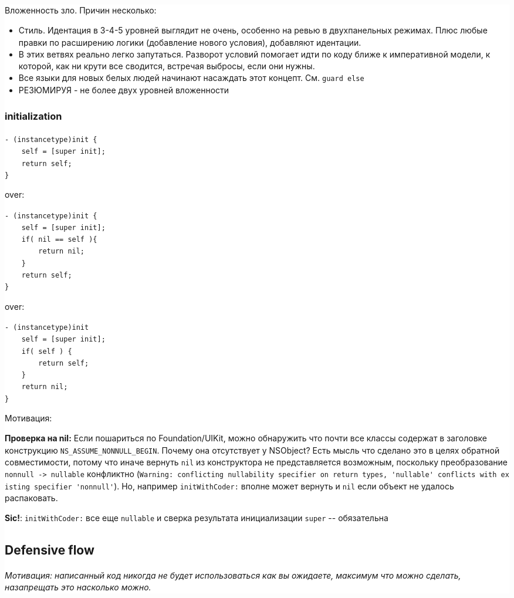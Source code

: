 Вложенность зло. Причин несколько:

* Стиль. Идентация в 3-4-5 уровней выглядит не очень, особенно на ревью в двухпанельных режимах. Плюс любые правки по расширению логики (добавление нового условия), добавляют идентации.
* В этих ветвях реально легко запутаться. Разворот условий помогает идти по коду ближе к императивной модели, к которой, как ни крути все сводится, встречая выбросы, если они нужны.
* Все языки для новых белых людей начинают насаждать этот концепт. См. `guard else` 
* РЕЗЮМИРУЯ - не более двух уровней вложенности

### initialization

```
- (instancetype)init {
    self = [super init];
    return self;
}
```
over:
```
- (instancetype)init {
    self = [super init];
    if( nil == self ){
        return nil;
    }
    return self;
}
```
over:
```
- (instancetype)init 
    self = [super init];
    if( self ) {
        return self;
    }
    return nil;
}
```

Мотивация:

**Проверка на nil:** Если пошариться по Foundation/UIKit, можно обнаружить что почти все классы содержат в заголовке конструкцию `NS_ASSUME_NONNULL_BEGIN`. Почему она отсутствует у NSObject? Есть мысль что сделано это в целях обратной совместимости, потому что иначе вернуть `nil` из конструктора не представляется возможным, поскольку преобразование `nonnull -> nullable` конфликтно (`Warning: conflicting nullability specifier on return types, 'nullable' conflicts with existing specifier 'nonnull'`). Но, например `initWithCoder:` вполне может вернуть и `nil` если объект не удалось распаковать.

**Sic!**: `initWithCoder:` все еще `nullable` и сверка результата инициализации `super` -- обязательна

## Defensive flow

*Мотивация: написанный код никогда не будет использоваться как вы ожидаете, максимум что можно сделать, назапрещать это насколько можно.*
